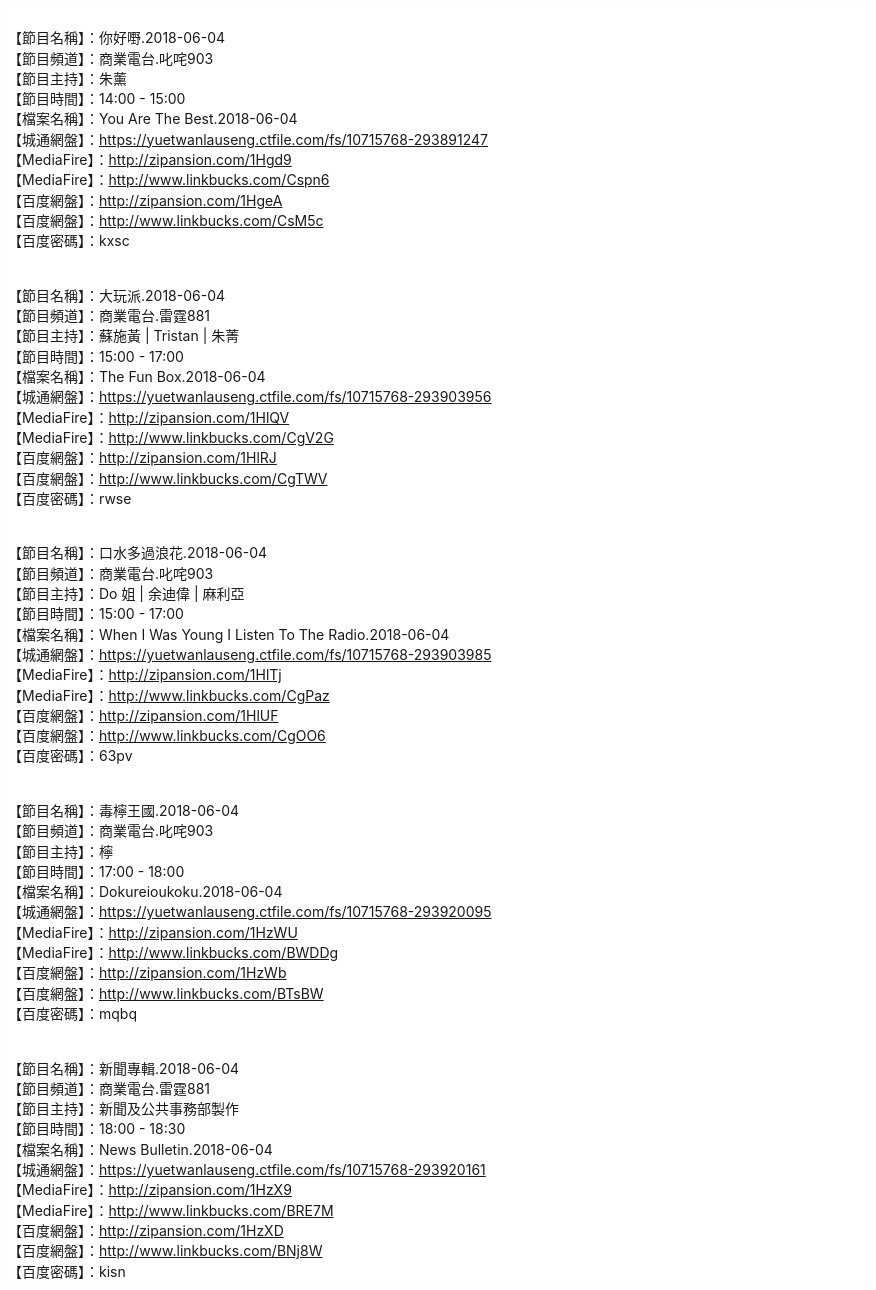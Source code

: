 <br>【節目名稱】：你好嘢.2018-06-04
<br>【節目頻道】：商業電台.叱咤903
<br>【節目主持】：朱薰
<br>【節目時間】：14:00 - 15:00
<br>【檔案名稱】：You Are The Best.2018-06-04
<br>【城通網盤】：https://yuetwanlauseng.ctfile.com/fs/10715768-293891247
<br>【MediaFire】：http://zipansion.com/1Hgd9
<br>【MediaFire】：http://www.linkbucks.com/Cspn6
<br>【百度網盤】：http://zipansion.com/1HgeA
<br>【百度網盤】：http://www.linkbucks.com/CsM5c
<br>【百度密碼】：kxsc

<br>【節目名稱】：大玩派.2018-06-04
<br>【節目頻道】：商業電台.雷霆881
<br>【節目主持】：蘇施黃 | Tristan | 朱菁
<br>【節目時間】：15:00 - 17:00
<br>【檔案名稱】：The Fun Box.2018-06-04
<br>【城通網盤】：https://yuetwanlauseng.ctfile.com/fs/10715768-293903956
<br>【MediaFire】：http://zipansion.com/1HlQV
<br>【MediaFire】：http://www.linkbucks.com/CgV2G
<br>【百度網盤】：http://zipansion.com/1HlRJ
<br>【百度網盤】：http://www.linkbucks.com/CgTWV
<br>【百度密碼】：rwse

<br>【節目名稱】：口水多過浪花.2018-06-04
<br>【節目頻道】：商業電台.叱咤903
<br>【節目主持】：Do 姐 | 余迪偉 | 麻利亞
<br>【節目時間】：15:00 - 17:00
<br>【檔案名稱】：When I Was Young I Listen To The Radio.2018-06-04
<br>【城通網盤】：https://yuetwanlauseng.ctfile.com/fs/10715768-293903985
<br>【MediaFire】：http://zipansion.com/1HlTj
<br>【MediaFire】：http://www.linkbucks.com/CgPaz
<br>【百度網盤】：http://zipansion.com/1HlUF
<br>【百度網盤】：http://www.linkbucks.com/CgOO6
<br>【百度密碼】：63pv

<br>【節目名稱】：毒檸王國.2018-06-04
<br>【節目頻道】：商業電台.叱咤903
<br>【節目主持】：檸
<br>【節目時間】：17:00 - 18:00
<br>【檔案名稱】：Dokureioukoku.2018-06-04
<br>【城通網盤】：https://yuetwanlauseng.ctfile.com/fs/10715768-293920095
<br>【MediaFire】：http://zipansion.com/1HzWU
<br>【MediaFire】：http://www.linkbucks.com/BWDDg
<br>【百度網盤】：http://zipansion.com/1HzWb
<br>【百度網盤】：http://www.linkbucks.com/BTsBW
<br>【百度密碼】：mqbq

<br>【節目名稱】：新聞專輯.2018-06-04
<br>【節目頻道】：商業電台.雷霆881
<br>【節目主持】：新聞及公共事務部製作
<br>【節目時間】：18:00 - 18:30
<br>【檔案名稱】：News Bulletin.2018-06-04
<br>【城通網盤】：https://yuetwanlauseng.ctfile.com/fs/10715768-293920161
<br>【MediaFire】：http://zipansion.com/1HzX9
<br>【MediaFire】：http://www.linkbucks.com/BRE7M
<br>【百度網盤】：http://zipansion.com/1HzXD
<br>【百度網盤】：http://www.linkbucks.com/BNj8W
<br>【百度密碼】：kisn
